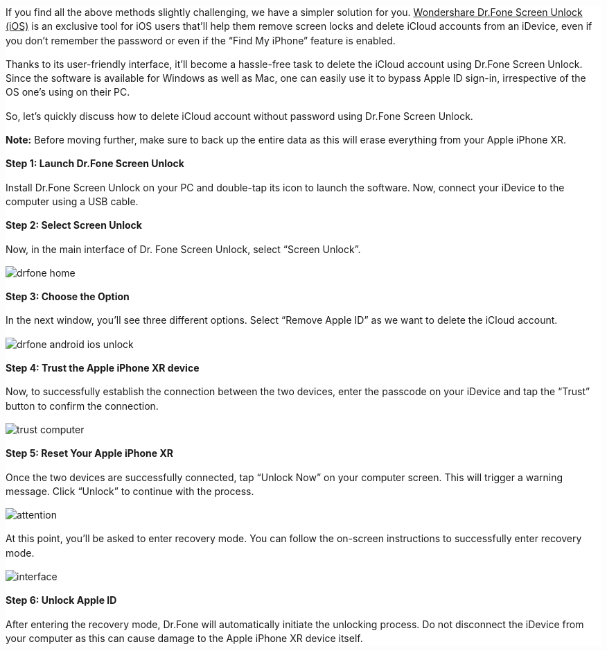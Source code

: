If you find all the above methods slightly challenging, we have a simpler solution for you. [Wondershare Dr.Fone Screen Unlock (iOS)](https://tools.techidaily.com/wondershare/drfone/iphone-unlock/) is an exclusive tool for iOS users that’ll help them remove screen locks and delete iCloud accounts from an iDevice, even if you don’t remember the password or even if the “Find My iPhone” feature is enabled.

Thanks to its user-friendly interface, it’ll become a hassle-free task to delete the iCloud account using Dr.Fone Screen Unlock. Since the software is available for Windows as well as Mac, one can easily use it to bypass Apple ID sign-in, irrespective of the OS one’s using on their PC.

So, let’s quickly discuss how to delete iCloud account without password using Dr.Fone Screen Unlock.

**Note:** Before moving further, make sure to back up the entire data as this will erase everything from your Apple iPhone XR.

**Step 1: Launch Dr.Fone Screen Unlock**

Install Dr.Fone Screen Unlock on your PC and double-tap its icon to launch the software. Now, connect your iDevice to the computer using a USB cable.

**Step 2: Select Screen Unlock**

Now, in the main interface of Dr. Fone Screen Unlock, select “Screen Unlock”.

![drfone home](https://images.wondershare.com/drfone/guide/drfone-home.png)

**Step 3: Choose the Option**

In the next window, you’ll see three different options. Select “Remove Apple ID” as we want to delete the iCloud account.

![drfone android ios unlock](https://images.wondershare.com/drfone/guide/android-screen-unlock-2.png)

**Step 4: Trust the Apple iPhone XR device**

Now, to successfully establish the connection between the two devices, enter the passcode on your iDevice and tap the “Trust” button to confirm the connection.

![trust computer](https://images.wondershare.com/drfone/drfone/trust-computer.jpg)

**Step 5: Reset Your Apple iPhone XR**

Once the two devices are successfully connected, tap “Unlock Now” on your computer screen. This will trigger a warning message. Click “Unlock” to continue with the process.

![attention](https://images.wondershare.com/drfone/drfone/attention.jpg)

At this point, you’ll be asked to enter recovery mode. You can follow the on-screen instructions to successfully enter recovery mode.

![interface](https://images.wondershare.com/drfone/guide/remove-apple-id-5.png)

**Step 6: Unlock Apple ID**

After entering the recovery mode, Dr.Fone will automatically initiate the unlocking process. Do not disconnect the iDevice from your computer as this can cause damage to the Apple iPhone XR device itself.
